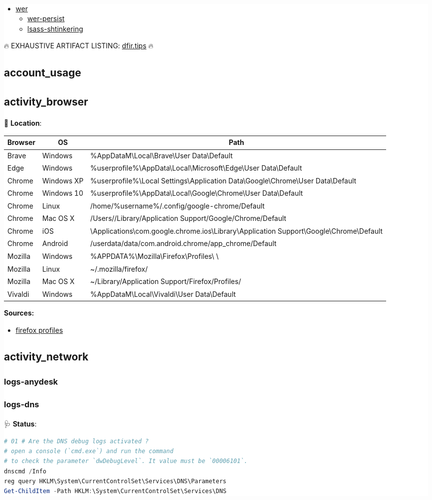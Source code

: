 * [wer](#wer)
	* [wer-persist](#wer-persist)
	* [lsass-shtinkering](#lsass-shtinkering)




🔥 EXHAUSTIVE ARTIFACT LISTING: [dfir.tips](https://evids.dfir.tips) 🔥

## <a name='account_usage'></a>account_usage

## <a name='activity_browser'></a>activity_browser

📁 **Location**:

| Browser    | OS         | Path                                                               |
|------------|------------|--------------------------------------------------------------------|
| Brave      | Windows    | %AppDataM\Local\Brave\User Data\Default |
| Edge       | Windows    | %userprofile%\AppData\Local\Microsoft\Edge\User Data\Default |
| Chrome     | Windows XP | %userprofile%\Local Settings\Application Data\Google\Chrome\User Data\Default |
| Chrome     | Windows 10 | %userprofile%\AppData\Local\Google\Chrome\User Data\Default |
| Chrome     | Linux      | /home/%username%/.config/google-chrome/Default |
| Chrome     | Mac OS X   | /Users/<username>/Library/Application Support/Google/Chrome/Default |
| Chrome     | iOS        | \Applications\com.google.chrome.ios\Library\Application Support\Google\Chrome\Default |
| Chrome     | Android    | /userdata/data/com.android.chrome/app_chrome/Default |
| Mozilla    | Windows    | %APPDATA%\Mozilla\Firefox\Profiles\\ <ProfileName>\ |
| Mozilla    | Linux      | ~/.mozilla/firefox/<ProfileName> |
| Mozilla    | Mac OS X   | ~/Library/Application Support/Firefox/Profiles/<ProfileName> |
| Vivaldi    | Windows    | %AppDataM\Local\Vivaldi\User Data\Default |

**Sources:**
- [firefox profiles](https://support.mozilla.org/fr/kb/profils-la-ou-firefox-conserve-donnees-utilisateur?redirectslug=Profils+utilisateurs)

## <a name='activity_network'></a>activity_network

### <a name='logs-anydesk'></a>logs-anydesk 

### <a name='logs-dns'></a>logs-dns 

🩺 **Status**:
```powershell
# 01 # Are the DNS debug logs activated ?
# open a console (`cmd.exe`) and run the command 
# to check the parameter `dwDebugLevel`. It value must be `00006101`.
dnscmd /Info
reg query HKLM\System\CurrentControlSet\Services\DNS\Parameters
Get-ChildItem -Path HKLM:\System\CurrentControlSet\Services\DNS
```
